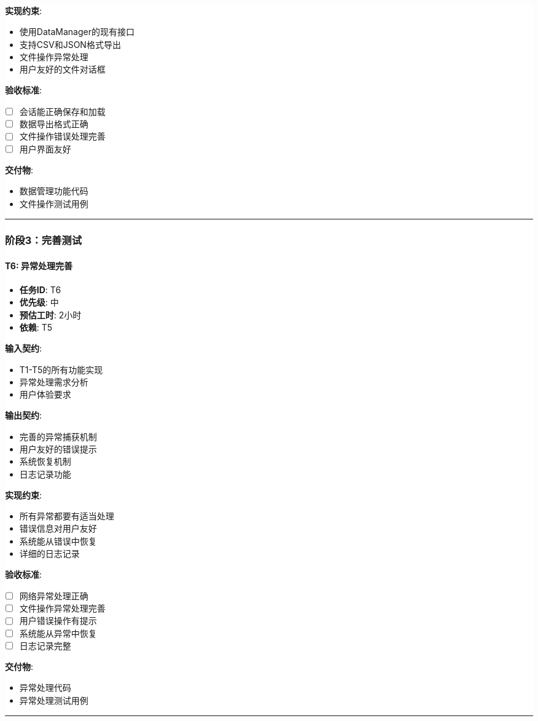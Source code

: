 **实现约束**:
- 使用DataManager的现有接口
- 支持CSV和JSON格式导出
- 文件操作异常处理
- 用户友好的文件对话框

**验收标准**:
- [ ] 会话能正确保存和加载
- [ ] 数据导出格式正确
- [ ] 文件操作错误处理完善
- [ ] 用户界面友好

**交付物**:
- 数据管理功能代码
- 文件操作测试用例

---

### 阶段3：完善测试

#### T6: 异常处理完善
- **任务ID**: T6
- **优先级**: 中
- **预估工时**: 2小时
- **依赖**: T5

**输入契约**:
- T1-T5的所有功能实现
- 异常处理需求分析
- 用户体验要求

**输出契约**:
- 完善的异常捕获机制
- 用户友好的错误提示
- 系统恢复机制
- 日志记录功能

**实现约束**:
- 所有异常都要有适当处理
- 错误信息对用户友好
- 系统能从错误中恢复
- 详细的日志记录

**验收标准**:
- [ ] 网络异常处理正确
- [ ] 文件操作异常处理完善
- [ ] 用户错误操作有提示
- [ ] 系统能从异常中恢复
- [ ] 日志记录完整

**交付物**:
- 异常处理代码
- 异常处理测试用例

---
